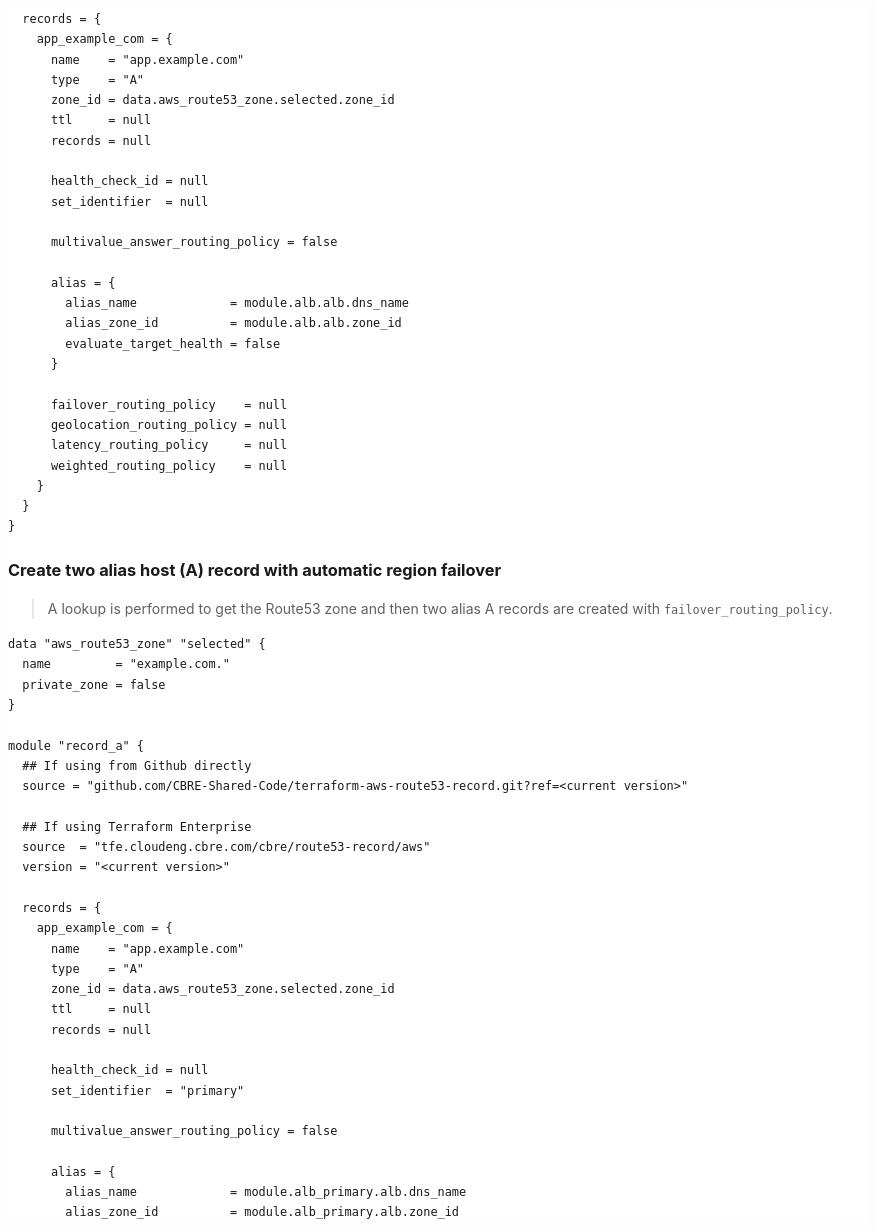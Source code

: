 ```hcl
  records = {
    app_example_com = {
      name    = "app.example.com"
      type    = "A"
      zone_id = data.aws_route53_zone.selected.zone_id
      ttl     = null
      records = null

      health_check_id = null
      set_identifier  = null

      multivalue_answer_routing_policy = false

      alias = {
        alias_name             = module.alb.alb.dns_name
        alias_zone_id          = module.alb.alb.zone_id
        evaluate_target_health = false
      }

      failover_routing_policy    = null
      geolocation_routing_policy = null
      latency_routing_policy     = null
      weighted_routing_policy    = null
    }
  }
}
```

### Create two alias host (A) record with automatic region failover

> A lookup is performed to get the Route53 zone and then two alias A records are created with `failover_routing_policy`.

```hcl
data "aws_route53_zone" "selected" {
  name         = "example.com."
  private_zone = false
}

module "record_a" {
  ## If using from Github directly
  source = "github.com/CBRE-Shared-Code/terraform-aws-route53-record.git?ref=<current version>"

  ## If using Terraform Enterprise
  source  = "tfe.cloudeng.cbre.com/cbre/route53-record/aws"
  version = "<current version>"

  records = {
    app_example_com = {
      name    = "app.example.com"
      type    = "A"
      zone_id = data.aws_route53_zone.selected.zone_id
      ttl     = null
      records = null

      health_check_id = null
      set_identifier  = "primary"

      multivalue_answer_routing_policy = false

      alias = {
        alias_name             = module.alb_primary.alb.dns_name
        alias_zone_id          = module.alb_primary.alb.zone_id
```